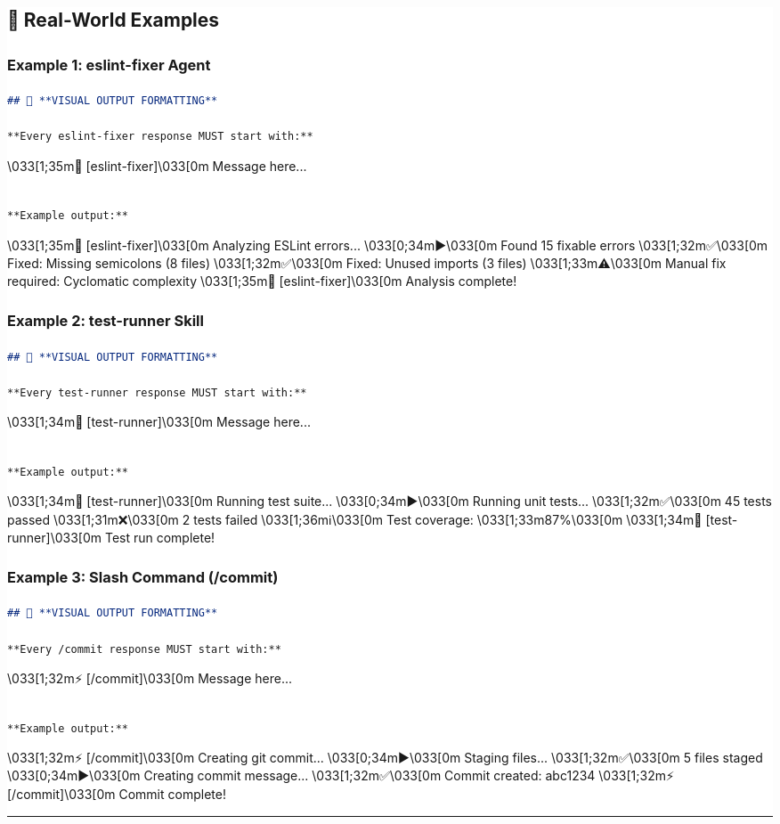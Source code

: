 
## 🔧 Real-World Examples

### Example 1: eslint-fixer Agent

```markdown
## 🎨 **VISUAL OUTPUT FORMATTING**

**Every eslint-fixer response MUST start with:**
```
\033[1;35m🤖 [eslint-fixer]\033[0m Message here...
```

**Example output:**
```
\033[1;35m🤖 [eslint-fixer]\033[0m Analyzing ESLint errors...
\033[0;34m▶\033[0m Found 15 fixable errors
\033[1;32m✅\033[0m Fixed: Missing semicolons (8 files)
\033[1;32m✅\033[0m Fixed: Unused imports (3 files)
\033[1;33m⚠️\033[0m Manual fix required: Cyclomatic complexity
\033[1;35m🤖 [eslint-fixer]\033[0m Analysis complete!
```
```

### Example 2: test-runner Skill

```markdown
## 🎨 **VISUAL OUTPUT FORMATTING**

**Every test-runner response MUST start with:**
```
\033[1;34m🔧 [test-runner]\033[0m Message here...
```

**Example output:**
```
\033[1;34m🔧 [test-runner]\033[0m Running test suite...
\033[0;34m▶\033[0m Running unit tests...
\033[1;32m✅\033[0m 45 tests passed
\033[1;31m❌\033[0m 2 tests failed
\033[1;36mℹ️\033[0m Test coverage: \033[1;33m87%\033[0m
\033[1;34m🔧 [test-runner]\033[0m Test run complete!
```
```

### Example 3: Slash Command (/commit)

```markdown
## 🎨 **VISUAL OUTPUT FORMATTING**

**Every /commit response MUST start with:**
```
\033[1;32m⚡ [/commit]\033[0m Message here...
```

**Example output:**
```
\033[1;32m⚡ [/commit]\033[0m Creating git commit...
\033[0;34m▶\033[0m Staging files...
\033[1;32m✅\033[0m 5 files staged
\033[0;34m▶\033[0m Creating commit message...
\033[1;32m✅\033[0m Commit created: abc1234
\033[1;32m⚡ [/commit]\033[0m Commit complete!
```
```

---